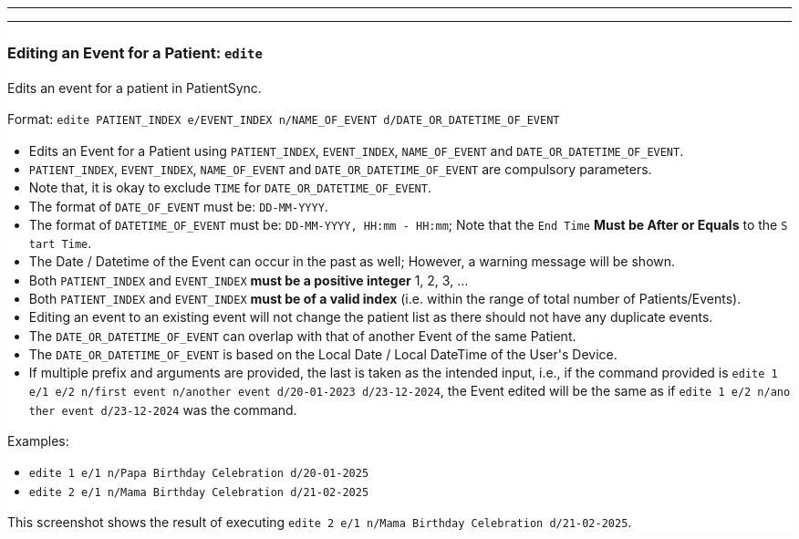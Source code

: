 --------------------------------------------------------------------------------------------------------------------
<div style="page-break-after: always;"></div>

--------------------------------------------------------------------------------------------------------------------

### Editing an Event for a Patient: `edite`

Edits an event for a patient in PatientSync.

Format: `edite PATIENT_INDEX e/EVENT_INDEX n/NAME_OF_EVENT d/DATE_OR_DATETIME_OF_EVENT`

* Edits an Event for a Patient using `PATIENT_INDEX`, `EVENT_INDEX`, `NAME_OF_EVENT` and
  `DATE_OR_DATETIME_OF_EVENT`.
* `PATIENT_INDEX`, `EVENT_INDEX`, `NAME_OF_EVENT` and `DATE_OR_DATETIME_OF_EVENT` 
  are compulsory parameters.
* Note that, it is okay to exclude `TIME` for `DATE_OR_DATETIME_OF_EVENT`.
* The format of `DATE_OF_EVENT` must be: `DD-MM-YYYY`.
* The format of `DATETIME_OF_EVENT` must be: `DD-MM-YYYY, HH:mm - HH:mm`; Note that the `End Time` **Must be After or
  Equals** to the `Start Time`.
* The Date / Datetime of the Event can occur in the past as well; However, a warning message will be shown.
* Both `PATIENT_INDEX` and `EVENT_INDEX` **must be a positive integer** 1, 2, 3, ...
* Both `PATIENT_INDEX` and `EVENT_INDEX` **must be of a valid index** (i.e. within the range of total number of
  Patients/Events).
* Editing an event to an existing event will not change the patient list as there should not have any duplicate
  events.
* The `DATE_OR_DATETIME_OF_EVENT` can overlap with that of another Event of the same Patient.
* The `DATE_OR_DATETIME_OF_EVENT` is based on the Local Date / Local DateTime of the User's Device.
* If multiple prefix and arguments are provided, the last is taken as the intended input,
  i.e., if the command provided is `edite 1 e/1 e/2 n/first event n/another event d/20-01-2023 d/23-12-2024`,
  the Event edited will be the same as if `edite 1 e/2 n/another event d/23-12-2024` was the command.

Examples:
* `edite 1 e/1 n/Papa Birthday Celebration d/20-01-2025`
* `edite 2 e/1 n/Mama Birthday Celebration d/21-02-2025`

This screenshot shows the result of executing `edite 2 e/1 n/Mama Birthday Celebration d/21-02-2025`.
